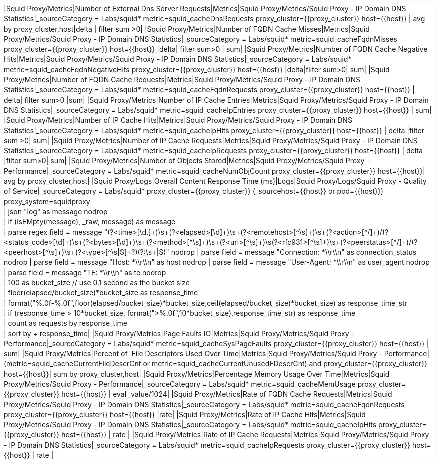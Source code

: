 |Squid Proxy/Metrics|Number of External Dns Server Requests|Metrics|Squid Proxy/Metrics/Squid Proxy - IP Domain DNS Statistics|\_sourceCategory = Labs/squid\* metric=squid\_cacheDnsRequests proxy\_cluster={{proxy\_cluster}} host={{host}} \| avg by proxy\_cluster,host\|delta \| filter sum \>0|
|Squid Proxy/Metrics|Number of FQDN Cache Misses|Metrics|Squid Proxy/Metrics/Squid Proxy - IP Domain DNS Statistics|\_sourceCategory = Labs/squid\* metric=squid\_cacheFqdnMisses proxy\_cluster={{proxy\_cluster}} host={{host}} \|delta\| filter sum\>0 \| sum|
|Squid Proxy/Metrics|Number of FQDN Cache Negative Hits|Metrics|Squid Proxy/Metrics/Squid Proxy - IP Domain DNS Statistics|\_sourceCategory = Labs/squid\* metric=squid\_cacheFqdnNegativeHits proxy\_cluster={{proxy\_cluster}} host={{host}} \|delta\|filter sum\>0\|  sum|
|Squid Proxy/Metrics|Number of FQDN Cache Requests|Metrics|Squid Proxy/Metrics/Squid Proxy - IP Domain DNS Statistics|\_sourceCategory = Labs/squid\* metric=squid\_cacheFqdnRequests proxy\_cluster={{proxy\_cluster}} host={{host}} \| delta\| filter sum\>0 \|sum|
|Squid Proxy/Metrics|Number of IP Cache Entries|Metrics|Squid Proxy/Metrics/Squid Proxy - IP Domain DNS Statistics|\_sourceCategory = Labs/squid\* metric=squid\_cacheIpEntries proxy\_cluster={{proxy\_cluster}} host={{host}} \| sum|
|Squid Proxy/Metrics|Number of IP Cache Hits|Metrics|Squid Proxy/Metrics/Squid Proxy - IP Domain DNS Statistics|\_sourceCategory = Labs/squid\* metric=squid\_cacheIpHits proxy\_cluster={{proxy\_cluster}} host={{host}} \| delta \|filter sum \>0\| sum|
|Squid Proxy/Metrics|Number of IP Cache Requests|Metrics|Squid Proxy/Metrics/Squid Proxy - IP Domain DNS Statistics|\_sourceCategory = Labs/squid\* metric=squid\_cacheIpRequests proxy\_cluster={{proxy\_cluster}} host={{host}} \| delta \|filter sum\>0\| sum|
|Squid Proxy/Metrics|Number of Objects Stored|Metrics|Squid Proxy/Metrics/Squid Proxy - Performance|\_sourceCategory = Labs/squid\* metric=squid\_cacheNumObjCount proxy\_cluster={{proxy\_cluster}} host={{host}}\| avg by proxy\_cluster,host|
|Squid Proxy/Logs|Overall Content Response Time (ms)|Logs|Squid Proxy/Logs/Squid Proxy - Quality of Service|\_sourceCategory = Labs/squid\* proxy\_cluster={{proxy\_cluster}} (\_sourcehost={{host}} or pod={{host}}) proxy\_system=squidproxy<br />\| json "log" as message nodrop <br />\| if (isEMpty(message), \_raw, message) as message<br />\| parse regex field = message "(?\<time\>[\\d.]+)\\s+(?\<elapsed\>[\\d]+)\\s+(?\<remotehost\>[^\\s]+)\\s+(?\<action\>[^/]+)/(?\<status\_code\>[\\d]+)\\s+(?\<bytes\>[\\d]+)\\s+(?\<method\>[^\\s]+)\\s+(?\<url\>[^\\s]+)\\s(?\<rfc931\>[^\\s]+)\\s+(?\<peerstatus\>[^/]+)/(?\<peerhost\>[^\\s]+)\\s+(?\<type\>[^\\s\|\$]+?)(?:\\s+\|\$)" nodrop \| parse field = message "Connection: \*\\\\r\\\\n" as connection\_status nodrop \| parse field = message "Host: \*\\\\r\\\\n" as host nodrop \| parse field = message "User-Agent: \*\\\\r\\\\n" as user\_agent nodrop \| parse field = message "TE: \*\\\\r\\\\n" as te nodrop<br />\| 100 as bucket\_size // use 0.1 second as the bucket size<br />\| floor(elapsed/bucket\_size)\*bucket\_size as response\_time<br />\| format("%.0f-%.0f",floor(elapsed/bucket\_size)\*bucket\_size,ceil(elapsed/bucket\_size)\*bucket\_size) as response\_time\_str<br />\| if (response\_time \> 10\*bucket\_size, format("\>%.0f",10\*bucket\_size),response\_time\_str) as response\_time<br />\| count as requests by response\_time <br />\| sort by + response\_time|
|Squid Proxy/Metrics|Page Faults IO|Metrics|Squid Proxy/Metrics/Squid Proxy - Performance|\_sourceCategory = Labs/squid\* metric=squid\_cacheSysPageFaults proxy\_cluster={{proxy\_cluster}} host={{host}} \| sum|
|Squid Proxy/Metrics|Percent of  File Descriptors Used Over Time|Metrics|Squid Proxy/Metrics/Squid Proxy - Performance|(metric=squid\_cacheCurrentFileDescrCnt or metric=squid\_cacheCurrentUnusedFDescrCnt) and proxy\_cluster={{proxy\_cluster}} host={{host}}\| sum by proxy\_cluster,host|
|Squid Proxy/Metrics|Percentage Memory Usage Over Time|Metrics|Squid Proxy/Metrics/Squid Proxy - Performance|\_sourceCategory = Labs/squid\* metric=squid\_cacheMemUsage proxy\_cluster={{proxy\_cluster}} host={{host}} \| eval \_value/1024|
|Squid Proxy/Metrics|Rate of FQDN Cache Requests|Metrics|Squid Proxy/Metrics/Squid Proxy - IP Domain DNS Statistics|\_sourceCategory = Labs/squid\* metric=squid\_cacheFqdnRequests proxy\_cluster={{proxy\_cluster}} host={{host}} \|rate|
|Squid Proxy/Metrics|Rate of IP Cache Hits|Metrics|Squid Proxy/Metrics/Squid Proxy - IP Domain DNS Statistics|\_sourceCategory = Labs/squid\* metric=squid\_cacheIpHits proxy\_cluster={{proxy\_cluster}} host={{host}} \| rate |
|Squid Proxy/Metrics|Rate of IP Cache Requests|Metrics|Squid Proxy/Metrics/Squid Proxy - IP Domain DNS Statistics|\_sourceCategory = Labs/squid\* metric=squid\_cacheIpRequests proxy\_cluster={{proxy\_cluster}} host={{host}} \| rate |